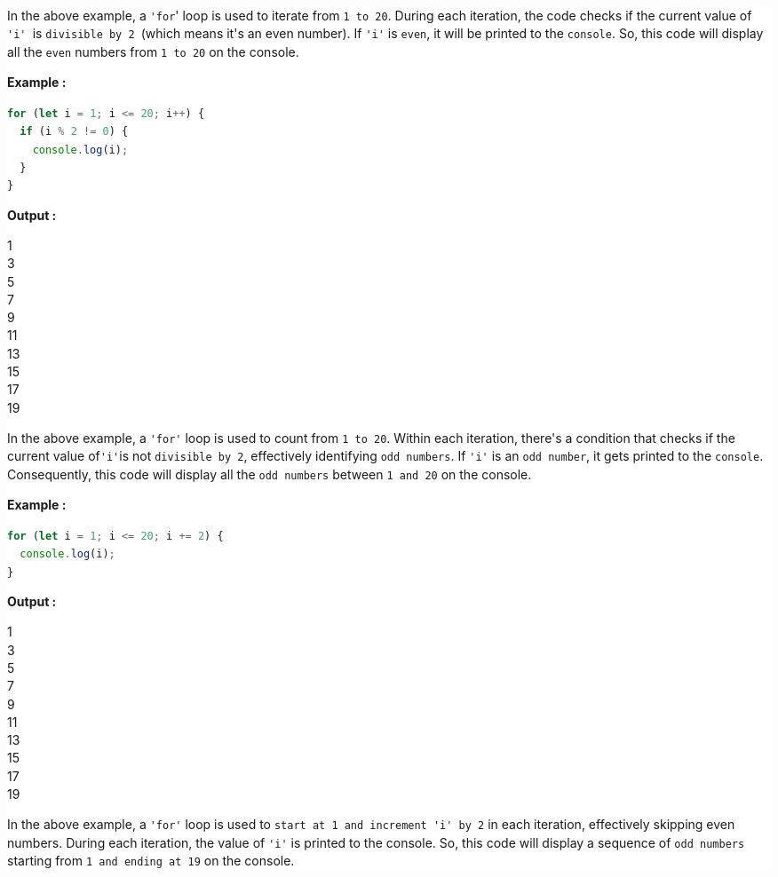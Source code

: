 In the above example, a `'for`' loop is used to iterate from `1 to 20`. During each iteration, the code checks if the current value of `'i' `is `divisible by 2 `(which means it's an even number). If `'i'` is `even`, it will be printed to the `console`. So, this code will display all the `even` numbers from `1 to 20` on the console.

**Example :**

```js
for (let i = 1; i <= 20; i++) {
  if (i % 2 != 0) {
    console.log(i);
  }
}
```

**Output :**

1 <br/>
3 <br/>
5 <br/>
7 <br/>
9 <br/>
11 <br/>
13 <br/>
15 <br/>
17 <br/>
19 <br/>

In the above example, a `'for'` loop is used to count from `1 to 20`. Within each iteration, there's a condition that checks if the current value of`'i'`is not `divisible by 2`, effectively identifying `odd numbers`. If `'i'` is an `odd number`, it gets printed to the `console`. Consequently, this code will display all the `odd numbers` between `1 and 20` on the console.

**Example :**

```js
for (let i = 1; i <= 20; i += 2) {
  console.log(i);
}
```

**Output :**

1 <br/>
3 <br/>
5 <br/>
7 <br/>
9 <br/>
11 <br/>
13 <br/>
15 <br/>
17 <br/>
19 <br/>

In the above example, a `'for'` loop is used to `start at 1 and increment 'i' by 2` in each iteration, effectively skipping even numbers. During each iteration, the value of `'i'` is printed to the console. So, this code will display a sequence of `odd numbers` starting from `1 and ending at 19` on the console.
